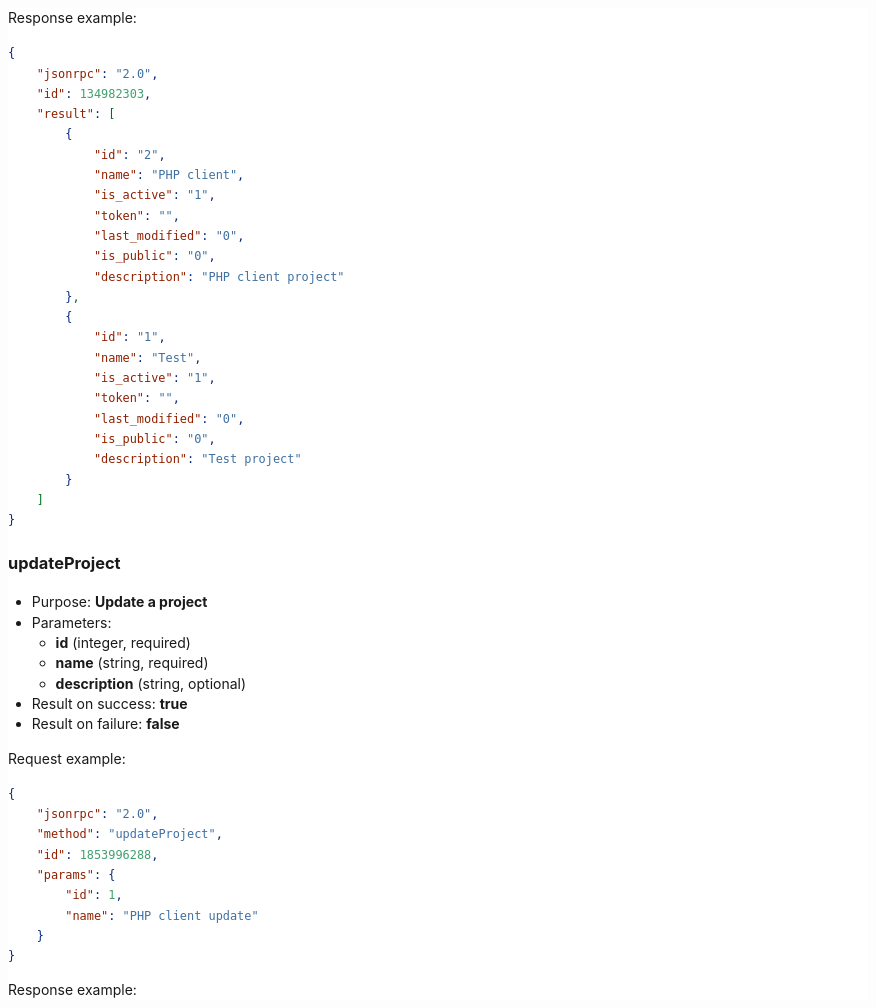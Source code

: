 Response example:

```json
{
    "jsonrpc": "2.0",
    "id": 134982303,
    "result": [
        {
            "id": "2",
            "name": "PHP client",
            "is_active": "1",
            "token": "",
            "last_modified": "0",
            "is_public": "0",
            "description": "PHP client project"
        },
        {
            "id": "1",
            "name": "Test",
            "is_active": "1",
            "token": "",
            "last_modified": "0",
            "is_public": "0",
            "description": "Test project"
        }
    ]
}
```

### updateProject

- Purpose: **Update a project**
- Parameters:
    - **id** (integer, required)
    - **name** (string, required)
    - **description** (string, optional)
- Result on success: **true**
- Result on failure: **false**

Request example:

```json
{
    "jsonrpc": "2.0",
    "method": "updateProject",
    "id": 1853996288,
    "params": {
        "id": 1,
        "name": "PHP client update"
    }
}
```

Response example:
